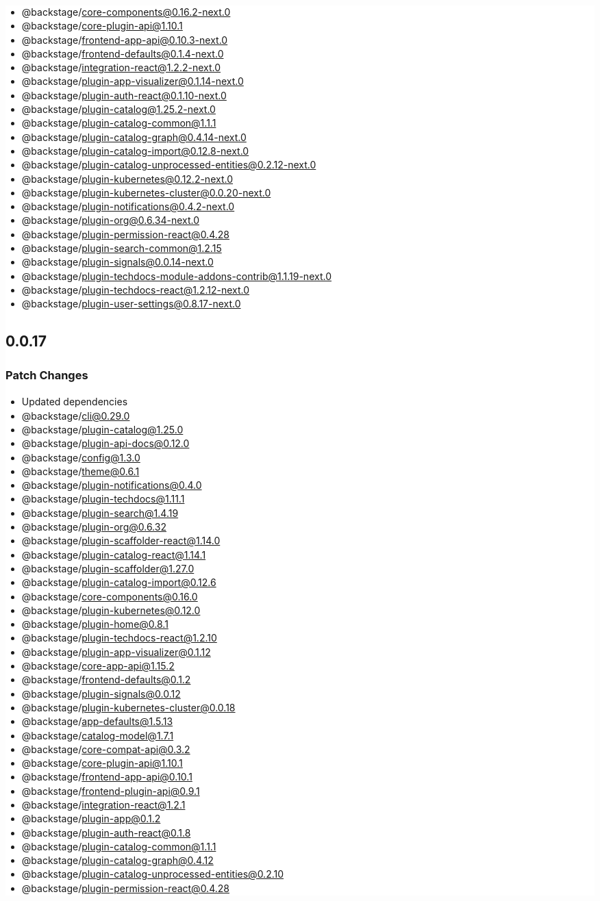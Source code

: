  - @backstage/core-components@0.16.2-next.0
 - @backstage/core-plugin-api@1.10.1
 - @backstage/frontend-app-api@0.10.3-next.0
 - @backstage/frontend-defaults@0.1.4-next.0
 - @backstage/integration-react@1.2.2-next.0
 - @backstage/plugin-app-visualizer@0.1.14-next.0
 - @backstage/plugin-auth-react@0.1.10-next.0
 - @backstage/plugin-catalog@1.25.2-next.0
 - @backstage/plugin-catalog-common@1.1.1
 - @backstage/plugin-catalog-graph@0.4.14-next.0
 - @backstage/plugin-catalog-import@0.12.8-next.0
 - @backstage/plugin-catalog-unprocessed-entities@0.2.12-next.0
 - @backstage/plugin-kubernetes@0.12.2-next.0
 - @backstage/plugin-kubernetes-cluster@0.0.20-next.0
 - @backstage/plugin-notifications@0.4.2-next.0
 - @backstage/plugin-org@0.6.34-next.0
 - @backstage/plugin-permission-react@0.4.28
 - @backstage/plugin-search-common@1.2.15
 - @backstage/plugin-signals@0.0.14-next.0
 - @backstage/plugin-techdocs-module-addons-contrib@1.1.19-next.0
 - @backstage/plugin-techdocs-react@1.2.12-next.0
 - @backstage/plugin-user-settings@0.8.17-next.0

## 0.0.17

### Patch Changes

- Updated dependencies
 - @backstage/cli@0.29.0
 - @backstage/plugin-catalog@1.25.0
 - @backstage/plugin-api-docs@0.12.0
 - @backstage/config@1.3.0
 - @backstage/theme@0.6.1
 - @backstage/plugin-notifications@0.4.0
 - @backstage/plugin-techdocs@1.11.1
 - @backstage/plugin-search@1.4.19
 - @backstage/plugin-org@0.6.32
 - @backstage/plugin-scaffolder-react@1.14.0
 - @backstage/plugin-catalog-react@1.14.1
 - @backstage/plugin-scaffolder@1.27.0
 - @backstage/plugin-catalog-import@0.12.6
 - @backstage/core-components@0.16.0
 - @backstage/plugin-kubernetes@0.12.0
 - @backstage/plugin-home@0.8.1
 - @backstage/plugin-techdocs-react@1.2.10
 - @backstage/plugin-app-visualizer@0.1.12
 - @backstage/core-app-api@1.15.2
 - @backstage/frontend-defaults@0.1.2
 - @backstage/plugin-signals@0.0.12
 - @backstage/plugin-kubernetes-cluster@0.0.18
 - @backstage/app-defaults@1.5.13
 - @backstage/catalog-model@1.7.1
 - @backstage/core-compat-api@0.3.2
 - @backstage/core-plugin-api@1.10.1
 - @backstage/frontend-app-api@0.10.1
 - @backstage/frontend-plugin-api@0.9.1
 - @backstage/integration-react@1.2.1
 - @backstage/plugin-app@0.1.2
 - @backstage/plugin-auth-react@0.1.8
 - @backstage/plugin-catalog-common@1.1.1
 - @backstage/plugin-catalog-graph@0.4.12
 - @backstage/plugin-catalog-unprocessed-entities@0.2.10
 - @backstage/plugin-permission-react@0.4.28